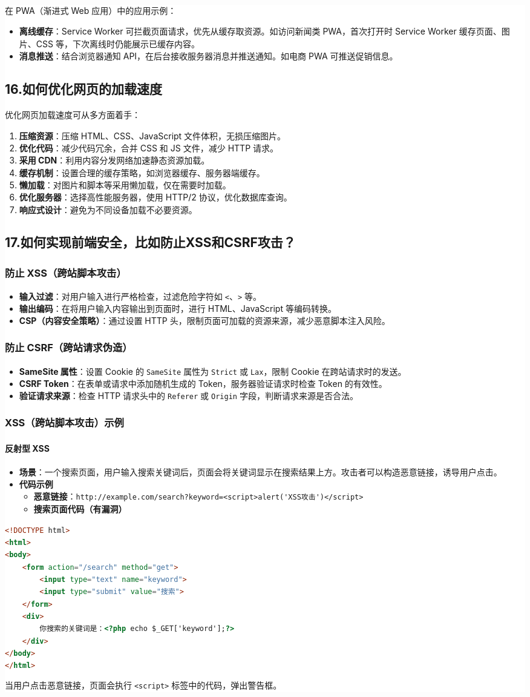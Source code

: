 在 PWA（渐进式 Web 应用）中的应用示例：
- **离线缓存**：Service Worker 可拦截页面请求，优先从缓存取资源。如访问新闻类 PWA，首次打开时 Service Worker 缓存页面、图片、CSS 等，下次离线时仍能展示已缓存内容。
- **消息推送**：结合浏览器通知 API，在后台接收服务器消息并推送通知。如电商 PWA 可推送促销信息。 


## 16.如何优化网页的加载速度
优化网页加载速度可从多方面着手：
1. **压缩资源**：压缩 HTML、CSS、JavaScript 文件体积，无损压缩图片。
2. **优化代码**：减少代码冗余，合并 CSS 和 JS 文件，减少 HTTP 请求。
3. **采用 CDN**：利用内容分发网络加速静态资源加载。
4. **缓存机制**：设置合理的缓存策略，如浏览器缓存、服务器端缓存。
5. **懒加载**：对图片和脚本等采用懒加载，仅在需要时加载。
6. **优化服务器**：选择高性能服务器，使用 HTTP/2 协议，优化数据库查询。
7. **响应式设计**：避免为不同设备加载不必要资源。 


## 17.如何实现前端安全，比如防止XSS和CSRF攻击？
### 防止 XSS（跨站脚本攻击）
- **输入过滤**：对用户输入进行严格检查，过滤危险字符如 `<`、`>` 等。
- **输出编码**：在将用户输入内容输出到页面时，进行 HTML、JavaScript 等编码转换。
- **CSP（内容安全策略）**：通过设置 HTTP 头，限制页面可加载的资源来源，减少恶意脚本注入风险。

### 防止 CSRF（跨站请求伪造）
- **SameSite 属性**：设置 Cookie 的 `SameSite` 属性为 `Strict` 或 `Lax`，限制 Cookie 在跨站请求时的发送。
- **CSRF Token**：在表单或请求中添加随机生成的 Token，服务器验证请求时检查 Token 的有效性。
- **验证请求来源**：检查 HTTP 请求头中的 `Referer` 或 `Origin` 字段，判断请求来源是否合法。 

### XSS（跨站脚本攻击）示例

#### 反射型 XSS
- **场景**：一个搜索页面，用户输入搜索关键词后，页面会将关键词显示在搜索结果上方。攻击者可以构造恶意链接，诱导用户点击。
- **代码示例**
    - **恶意链接**：`http://example.com/search?keyword=<script>alert('XSS攻击')</script>`
    - **搜索页面代码（有漏洞）**
```html
<!DOCTYPE html>
<html>
<body>
    <form action="/search" method="get">
        <input type="text" name="keyword">
        <input type="submit" value="搜索">
    </form>
    <div>
        你搜索的关键词是：<?php echo $_GET['keyword'];?>
    </div>
</body>
</html>
```
当用户点击恶意链接，页面会执行 `<script>` 标签中的代码，弹出警告框。
